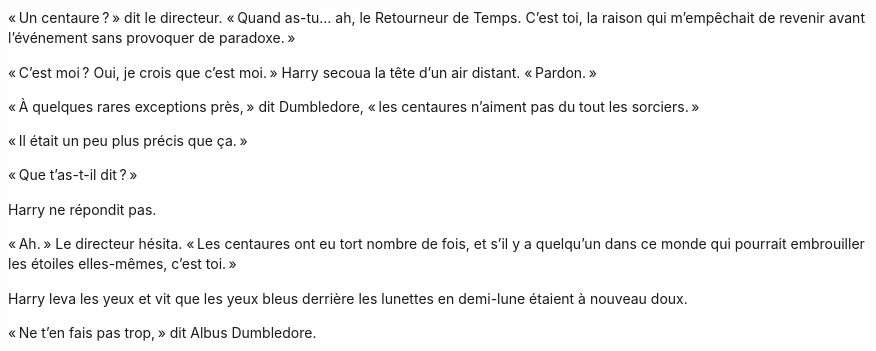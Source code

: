 « Un centaure ? » dit le directeur. « Quand as-tu… ah, le Retourneur de
Temps. C’est toi, la raison qui m’empêchait de revenir avant l’événement
sans provoquer de paradoxe. »

« C’est moi ? Oui, je crois que c’est moi. » Harry secoua la tête d’un air
distant. « Pardon. »

« À quelques rares exceptions près, » dit Dumbledore, « les centaures
n’aiment pas du tout les sorciers. »

« Il était un peu plus précis que ça. »

« Que t’as-t-il dit ? »

Harry ne répondit pas.

« Ah. » Le directeur hésita. « Les centaures ont eu tort nombre de fois, et
s’il y a quelqu’un dans ce monde qui pourrait embrouiller les étoiles
elles-mêmes, c’est toi. »

Harry leva les yeux et vit que les yeux bleus derrière les lunettes en
demi-lune étaient à nouveau doux.

« Ne t’en fais pas trop, » dit Albus Dumbledore.

